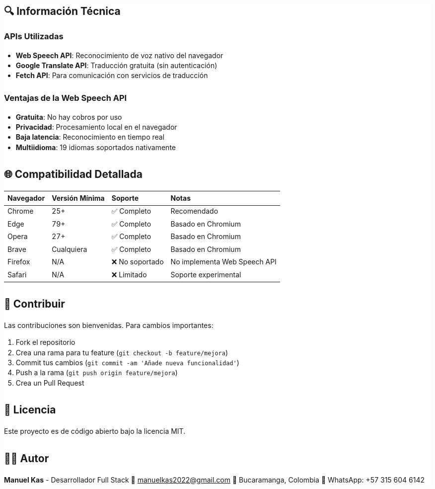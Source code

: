 ## 🔍 Información Técnica

### APIs Utilizadas

- **Web Speech API**: Reconocimiento de voz nativo del navegador
- **Google Translate API**: Traducción gratuita (sin autenticación)
- **Fetch API**: Para comunicación con servicios de traducción


### Ventajas de la Web Speech API

- **Gratuita**: No hay cobros por uso
- **Privacidad**: Procesamiento local en el navegador
- **Baja latencia**: Reconocimiento en tiempo real
- **Multiidioma**: 19 idiomas soportados nativamente


## 🌐 Compatibilidad Detallada

| Navegador | Versión Mínima | Soporte        | Notas                        |
|:----------|:---------------|:---------------|:-----------------------------|
| Chrome    | 25+            | ✅ Completo     | Recomendado                  |
| Edge      | 79+            | ✅ Completo     | Basado en Chromium           |
| Opera     | 27+            | ✅ Completo     | Basado en Chromium           |
| Brave     | Cualquiera     | ✅ Completo     | Basado en Chromium           |
| Firefox   | N/A            | ❌ No soportado | No implementa Web Speech API |
| Safari    | N/A            | ❌ Limitado     | Soporte experimental         |

## 🤝 Contribuir

Las contribuciones son bienvenidas. Para cambios importantes:

1. Fork el repositorio
2. Crea una rama para tu feature (`git checkout -b feature/mejora`)
3. Commit tus cambios (`git commit -am 'Añade nueva funcionalidad'`)
4. Push a la rama (`git push origin feature/mejora`)
5. Crea un Pull Request

## 📝 Licencia

Este proyecto es de código abierto bajo la licencia MIT.

## 👨‍💻 Autor

**Manuel Kas** - Desarrollador Full Stack
📧 manuelkas2022@gmail.com
📍 Bucaramanga, Colombia
📱 WhatsApp: +57 315 604 6142
